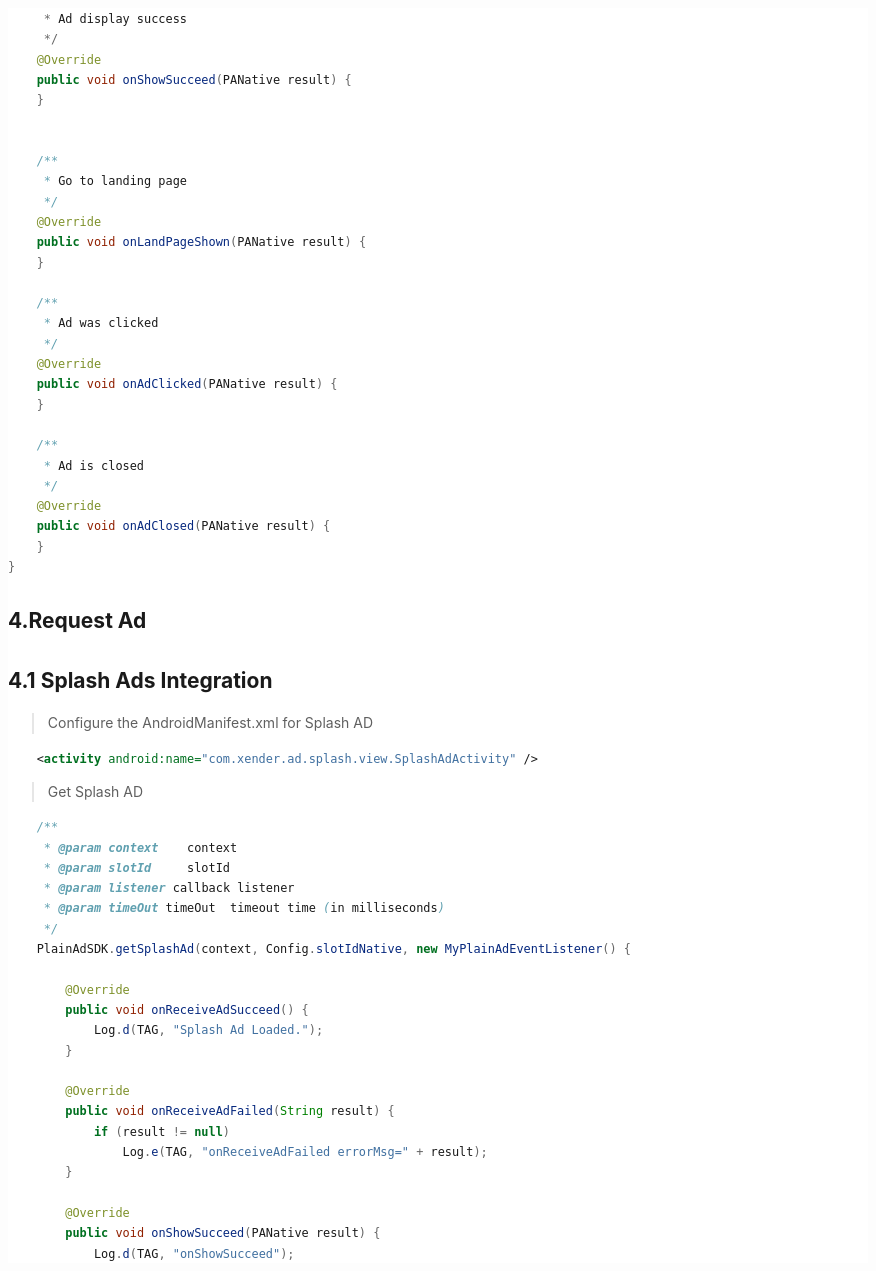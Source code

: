 ``` java
     * Ad display success
     */
    @Override
    public void onShowSucceed(PANative result) {
    }

  
    /**
     * Go to landing page
     */
    @Override
    public void onLandPageShown(PANative result) {
    }

    /**
     * Ad was clicked
     */
    @Override
    public void onAdClicked(PANative result) {
    }

    /**
     * Ad is closed
     */
    @Override
    public void onAdClosed(PANative result) {
    }
}
```
## <a name="request">4.Request Ad</a>

## <a name="splash">4.1 Splash Ads Integration</a>

> Configure the AndroidManifest.xml for Splash AD

```xml
	<activity android:name="com.xender.ad.splash.view.SplashAdActivity" />    
```

> Get Splash AD

``` java
    /**
     * @param context    context
     * @param slotId     slotId
     * @param listener callback listener
     * @param timeOut timeOut  timeout time (in milliseconds)
     */
    PlainAdSDK.getSplashAd(context, Config.slotIdNative, new MyPlainAdEventListener() {
    
        @Override
        public void onReceiveAdSucceed() {
            Log.d(TAG, "Splash Ad Loaded.");
        }
    
        @Override
        public void onReceiveAdFailed(String result) {
            if (result != null)
                Log.e(TAG, "onReceiveAdFailed errorMsg=" + result);
        }
    
        @Override
        public void onShowSucceed(PANative result) {
            Log.d(TAG, "onShowSucceed");
```